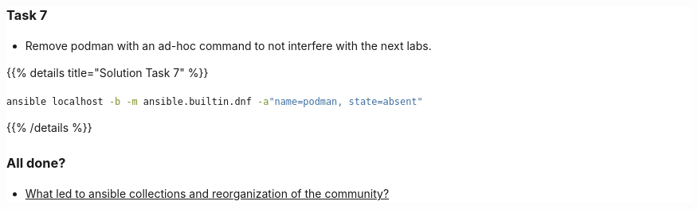 ### Task 7

* Remove podman with an ad-hoc command to not interfere with the next labs.

{{% details title="Solution Task 7" %}}
```bash
ansible localhost -b -m ansible.builtin.dnf -a"name=podman, state=absent"
```
{{% /details %}}

### All done?

* [What led to ansible collections and reorganization of the community?](https://www.ansible.com/blog/thoughts-on-restructuring-the-ansible-project)
